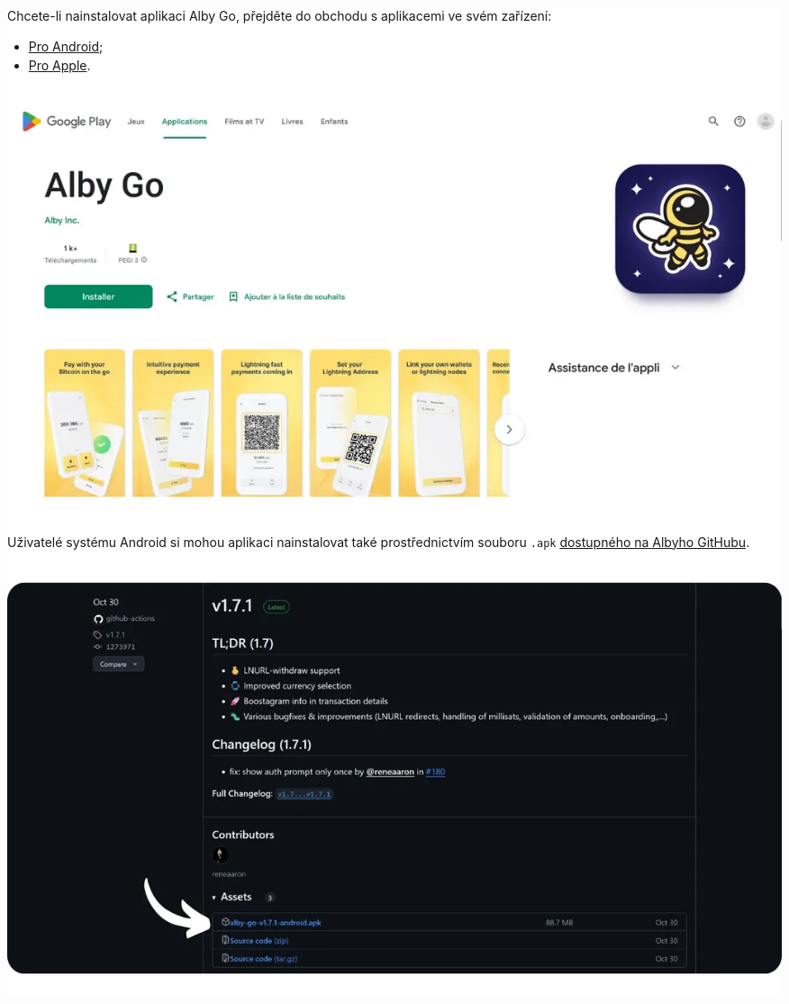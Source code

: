 Chcete-li nainstalovat aplikaci Alby Go, přejděte do obchodu s aplikacemi ve svém zařízení:


- [Pro Android](https://play.google.com/store/apps/details?id=com.getalby.mobile);
- [Pro Apple](https://apps.apple.com/us/app/alby-go/id6471335774).

![ALBY HUB](assets/fr/44.webp)

Uživatelé systému Android si mohou aplikaci nainstalovat také prostřednictvím souboru `.apk` [dostupného na Albyho GitHubu](https://github.com/getAlby/go/releases).

![ALBY HUB](assets/fr/45.webp)
